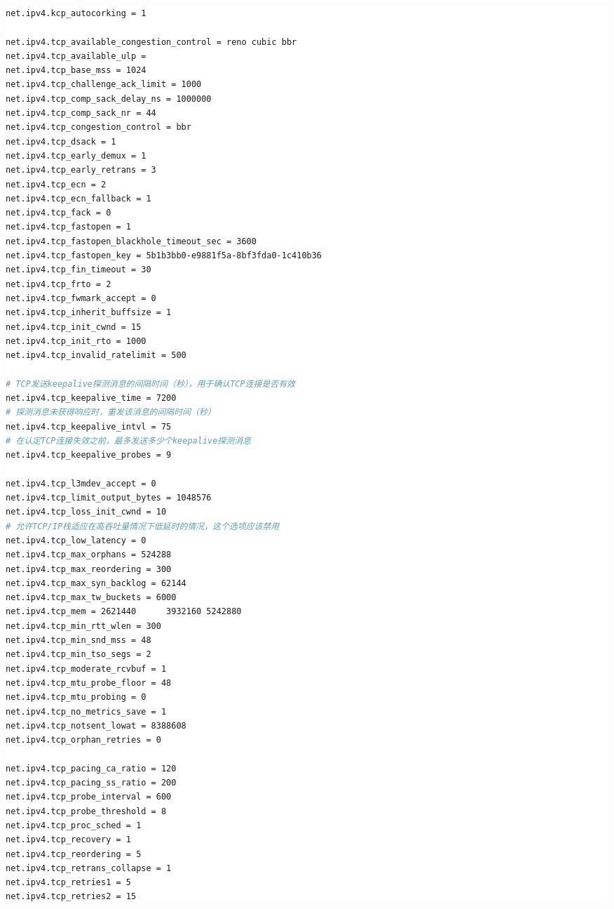 ```bash
net.ipv4.kcp_autocorking = 1

net.ipv4.tcp_available_congestion_control = reno cubic bbr
net.ipv4.tcp_available_ulp = 
net.ipv4.tcp_base_mss = 1024
net.ipv4.tcp_challenge_ack_limit = 1000
net.ipv4.tcp_comp_sack_delay_ns = 1000000
net.ipv4.tcp_comp_sack_nr = 44
net.ipv4.tcp_congestion_control = bbr
net.ipv4.tcp_dsack = 1
net.ipv4.tcp_early_demux = 1
net.ipv4.tcp_early_retrans = 3
net.ipv4.tcp_ecn = 2
net.ipv4.tcp_ecn_fallback = 1
net.ipv4.tcp_fack = 0
net.ipv4.tcp_fastopen = 1
net.ipv4.tcp_fastopen_blackhole_timeout_sec = 3600
net.ipv4.tcp_fastopen_key = 5b1b3bb0-e9881f5a-8bf3fda0-1c410b36
net.ipv4.tcp_fin_timeout = 30
net.ipv4.tcp_frto = 2
net.ipv4.tcp_fwmark_accept = 0
net.ipv4.tcp_inherit_buffsize = 1
net.ipv4.tcp_init_cwnd = 15
net.ipv4.tcp_init_rto = 1000
net.ipv4.tcp_invalid_ratelimit = 500

# TCP发送keepalive探测消息的间隔时间（秒），用于确认TCP连接是否有效
net.ipv4.tcp_keepalive_time = 7200
# 探测消息未获得响应时，重发该消息的间隔时间（秒）
net.ipv4.tcp_keepalive_intvl = 75
# 在认定TCP连接失效之前，最多发送多少个keepalive探测消息
net.ipv4.tcp_keepalive_probes = 9

net.ipv4.tcp_l3mdev_accept = 0
net.ipv4.tcp_limit_output_bytes = 1048576
net.ipv4.tcp_loss_init_cwnd = 10
# 允许TCP/IP栈适应在高吞吐量情况下低延时的情况，这个选项应该禁用
net.ipv4.tcp_low_latency = 0
net.ipv4.tcp_max_orphans = 524288
net.ipv4.tcp_max_reordering = 300
net.ipv4.tcp_max_syn_backlog = 62144
net.ipv4.tcp_max_tw_buckets = 6000
net.ipv4.tcp_mem = 2621440      3932160 5242880
net.ipv4.tcp_min_rtt_wlen = 300
net.ipv4.tcp_min_snd_mss = 48
net.ipv4.tcp_min_tso_segs = 2
net.ipv4.tcp_moderate_rcvbuf = 1
net.ipv4.tcp_mtu_probe_floor = 48
net.ipv4.tcp_mtu_probing = 0
net.ipv4.tcp_no_metrics_save = 1
net.ipv4.tcp_notsent_lowat = 8388608
net.ipv4.tcp_orphan_retries = 0

net.ipv4.tcp_pacing_ca_ratio = 120
net.ipv4.tcp_pacing_ss_ratio = 200
net.ipv4.tcp_probe_interval = 600
net.ipv4.tcp_probe_threshold = 8
net.ipv4.tcp_proc_sched = 1
net.ipv4.tcp_recovery = 1
net.ipv4.tcp_reordering = 5
net.ipv4.tcp_retrans_collapse = 1
net.ipv4.tcp_retries1 = 5
net.ipv4.tcp_retries2 = 15
```